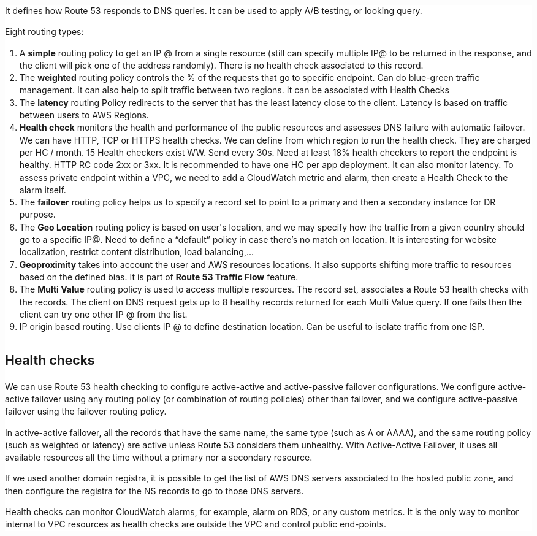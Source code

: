 It defines how Route 53 responds to DNS queries. It can be used to apply A/B testing, or looking query.

Eight routing types:

1. A **simple** routing policy to get an IP @ from a single resource (still can specify multiple IP@ to be returned in the response, and the client will pick one of the address randomly). There is no health check associated to this record.
1. The **weighted** routing policy controls the % of the requests that go to specific endpoint. Can do blue-green traffic management. It can also help to split traffic between two regions. It can be associated with Health Checks
1. The **latency** routing Policy redirects to the server that has the least latency close to the client. Latency is based on traffic between users to AWS Regions.
1. **Health check** monitors the health and performance of the public resources and assesses DNS failure with automatic failover. We can have HTTP, TCP or HTTPS health checks. We can define from which region to run the health check. They are charged per HC / month. 15 Health checkers exist WW. Send every 30s. Need at least 18% health checkers to report the endpoint is healthy. HTTP RC code 2xx or 3xx. It is recommended to have one HC per app deployment. It can also monitor latency. To assess private endpoint within a VPC, we need to add a CloudWatch metric and alarm, then create a Health Check to the alarm itself.
1. The **failover** routing policy helps us to specify a record set to point to a primary and then a secondary instance for DR purpose.
1. The **Geo Location** routing policy is based on user's location, and we may specify how the traffic from a given country should go to a specific IP@. Need to define a “default” policy in case there’s no match on location. It is interesting for website localization, restrict content distribution, load balancing,...
1. **Geoproximity** takes into account the user and AWS resources locations. It also supports shifting more traffic to resources based on the defined bias. It is part of **Route 53 Traffic Flow** feature.
1. The **Multi Value** routing policy is used to access multiple resources. The record set, associates a Route 53 health checks with the records. The client on DNS request gets up to 8 healthy records returned for each Multi Value query. If one fails then the client can try one other IP @ from the list.
1. IP origin based routing. Use clients IP @ to define destination location. Can be useful to isolate traffic from one ISP.

## Health checks

We can use Route 53 health checking to configure active-active and active-passive failover configurations. We configure active-active failover using any routing policy (or combination of routing policies) other than failover, and we configure active-passive failover using the failover routing policy.

In active-active failover, all the records that have the same name, the same type (such as A or AAAA), and the same routing policy (such as weighted or latency) are active unless Route 53 considers them unhealthy. With Active-Active Failover, it uses all available resources all the time without a primary nor a secondary resource.

If we used another domain registra, it is possible to get the list of AWS DNS servers associated to the hosted public zone, and then configure the registra for the NS records to go to those DNS servers.

Health checks can monitor CloudWatch alarms, for example, alarm on RDS, or any custom metrics. It is the only way to monitor internal to VPC resources as health checks are outside the VPC and control public end-points. 
